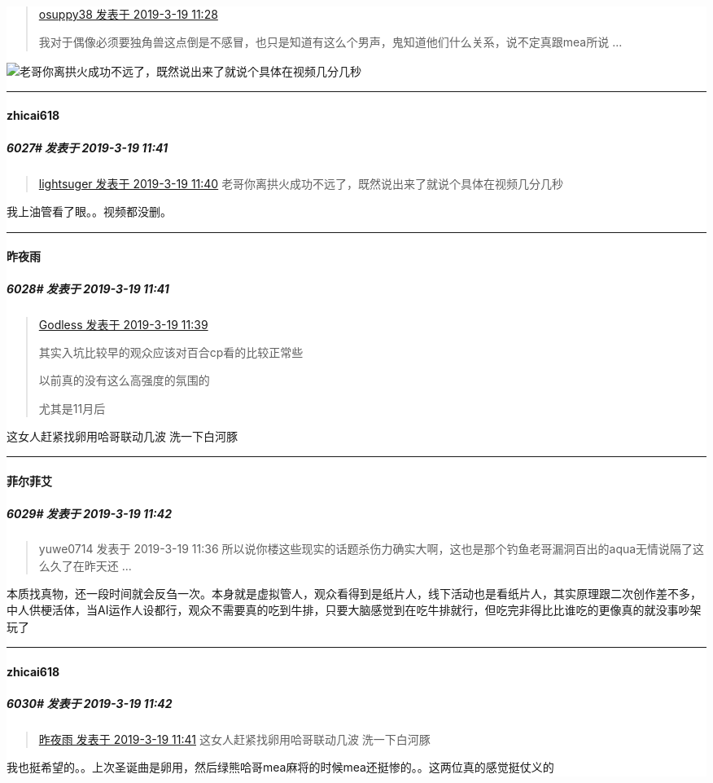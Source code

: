 
<blockquote><a href="httphttps://bbs.saraba1st.com/2b/forum.php?mod=redirect&amp;goto=findpost&amp;pid=42957730&amp;ptid=1808327" target="_blank">osuppy38 发表于 2019-3-19 11:28</a>

我对于偶像必须要独角兽这点倒是不感冒，也只是知道有这么个男声，鬼知道他们什么关系，说不定真跟mea所说 ...</blockquote>
<img src="https://static.saraba1st.com/image/smiley/face2017/049.png" referrerpolicy="no-referrer">老哥你离拱火成功不远了，既然说出来了就说个具体在视频几分几秒


*****

####  zhicai618  
##### 6027#       发表于 2019-3-19 11:41


<blockquote><a href="httphttps://bbs.saraba1st.com/2b/forum.php?mod=redirect&amp;goto=findpost&amp;pid=42957886&amp;ptid=1808327" target="_blank">lightsuger 发表于 2019-3-19 11:40</a>
老哥你离拱火成功不远了，既然说出来了就说个具体在视频几分几秒</blockquote>
我上油管看了眼。。视频都没删。


*****

####  昨夜雨  
##### 6028#       发表于 2019-3-19 11:41


<blockquote><a href="httphttps://bbs.saraba1st.com/2b/forum.php?mod=redirect&amp;goto=findpost&amp;pid=42957881&amp;ptid=1808327" target="_blank">Godless 发表于 2019-3-19 11:39</a>

其实入坑比较早的观众应该对百合cp看的比较正常些

以前真的没有这么高强度的氛围的

尤其是11月后</blockquote>
这女人赶紧找卵用哈哥联动几波 洗一下白河豚


*****

####  菲尔菲艾  
##### 6029#       发表于 2019-3-19 11:42


<blockquote>yuwe0714 发表于 2019-3-19 11:36
所以说你楼这些现实的话题杀伤力确实大啊，这也是那个钓鱼老哥漏洞百出的aqua无情说隔了这么久了在昨天还 ...</blockquote>
本质找真物，还一段时间就会反刍一次。本身就是虚拟管人，观众看得到是纸片人，线下活动也是看纸片人，其实原理跟二次创作差不多，中人供梗活体，当AI运作人设都行，观众不需要真的吃到牛排，只要大脑感觉到在吃牛排就行，但吃完非得比比谁吃的更像真的就没事吵架玩了


*****

####  zhicai618  
##### 6030#       发表于 2019-3-19 11:42


<blockquote><a href="httphttps://bbs.saraba1st.com/2b/forum.php?mod=redirect&amp;goto=findpost&amp;pid=42957906&amp;ptid=1808327" target="_blank">昨夜雨 发表于 2019-3-19 11:41</a>
这女人赶紧找卵用哈哥联动几波 洗一下白河豚</blockquote>
我也挺希望的。。上次圣诞曲是卵用，然后绿熊哈哥mea麻将的时候mea还挺惨的。。这两位真的感觉挺仗义的
